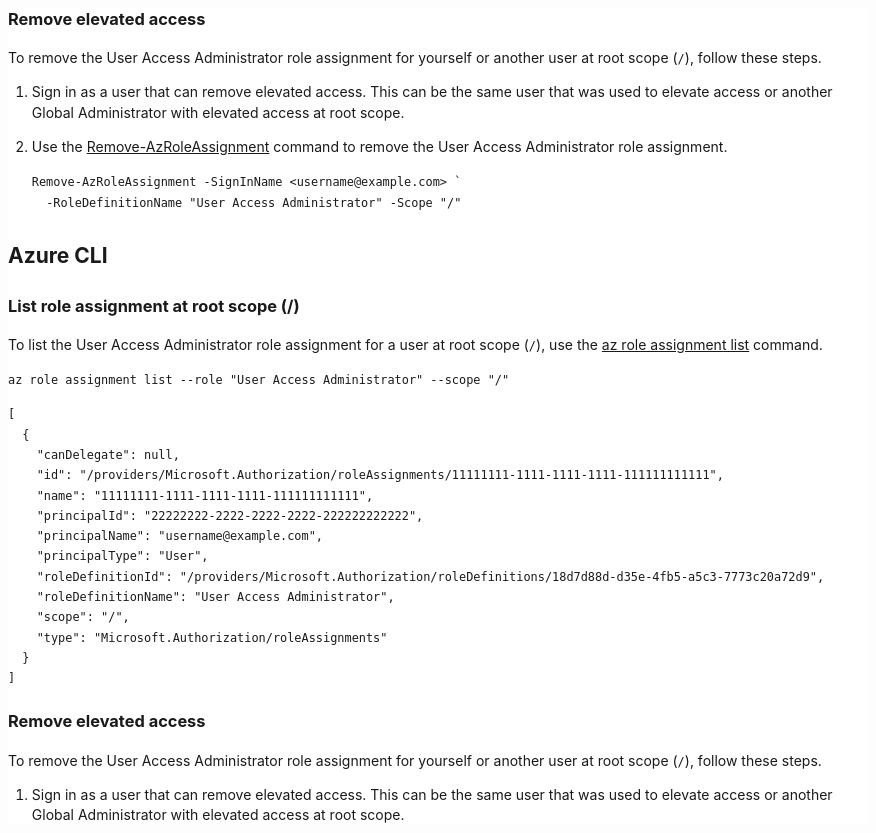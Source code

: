### Remove elevated access

To remove the User Access Administrator role assignment for yourself or another user at root scope (`/`), follow these steps.

1. Sign in as a user that can remove elevated access. This can be the same user that was used to elevate access or another Global Administrator with elevated access at root scope.

1. Use the [Remove-AzRoleAssignment](/powershell/module/az.resources/remove-azroleassignment) command to remove the User Access Administrator role assignment.

    ```azurepowershell
    Remove-AzRoleAssignment -SignInName <username@example.com> `
      -RoleDefinitionName "User Access Administrator" -Scope "/"
    ```

## Azure CLI

### List role assignment at root scope (/)

To list the User Access Administrator role assignment for a user at root scope (`/`), use the [az role assignment list](/cli/azure/role/assignment#az-role-assignment-list) command.

```azurecli
az role assignment list --role "User Access Administrator" --scope "/"
```

```Example
[
  {
    "canDelegate": null,
    "id": "/providers/Microsoft.Authorization/roleAssignments/11111111-1111-1111-1111-111111111111",
    "name": "11111111-1111-1111-1111-111111111111",
    "principalId": "22222222-2222-2222-2222-222222222222",
    "principalName": "username@example.com",
    "principalType": "User",
    "roleDefinitionId": "/providers/Microsoft.Authorization/roleDefinitions/18d7d88d-d35e-4fb5-a5c3-7773c20a72d9",
    "roleDefinitionName": "User Access Administrator",
    "scope": "/",
    "type": "Microsoft.Authorization/roleAssignments"
  }
]

```

### Remove elevated access

To remove the User Access Administrator role assignment for yourself or another user at root scope (`/`), follow these steps.

1. Sign in as a user that can remove elevated access. This can be the same user that was used to elevate access or another Global Administrator with elevated access at root scope.
